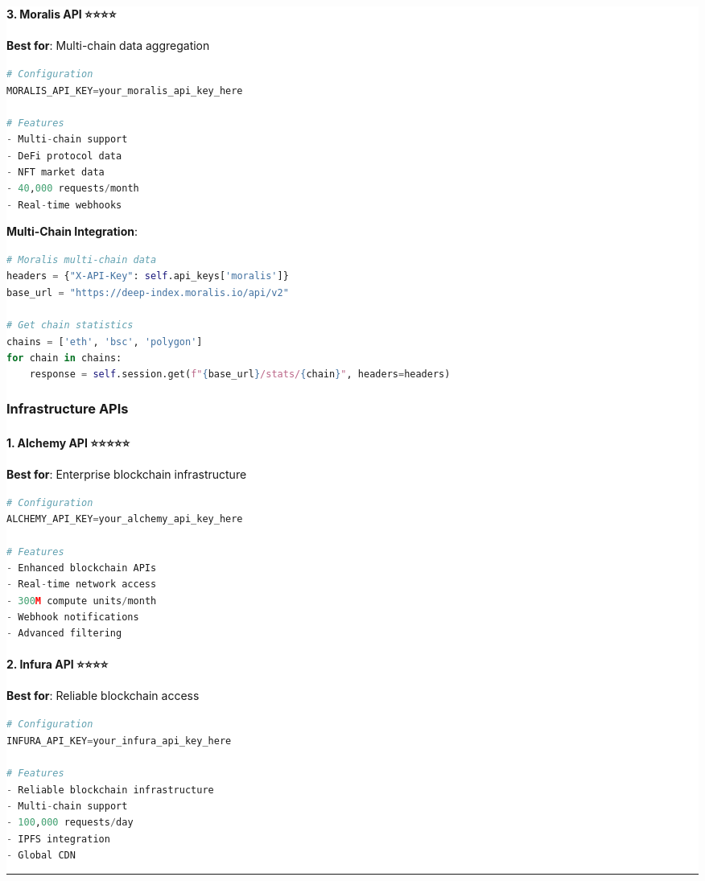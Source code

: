 #### **3. Moralis API** ⭐⭐⭐⭐
**Best for**: Multi-chain data aggregation

```python
# Configuration
MORALIS_API_KEY=your_moralis_api_key_here

# Features
- Multi-chain support
- DeFi protocol data
- NFT market data
- 40,000 requests/month
- Real-time webhooks
```

**Multi-Chain Integration**:
```python
# Moralis multi-chain data
headers = {"X-API-Key": self.api_keys['moralis']}
base_url = "https://deep-index.moralis.io/api/v2"

# Get chain statistics
chains = ['eth', 'bsc', 'polygon']
for chain in chains:
    response = self.session.get(f"{base_url}/stats/{chain}", headers=headers)
```

### **Infrastructure APIs**

#### **1. Alchemy API** ⭐⭐⭐⭐⭐
**Best for**: Enterprise blockchain infrastructure

```python
# Configuration
ALCHEMY_API_KEY=your_alchemy_api_key_here

# Features
- Enhanced blockchain APIs
- Real-time network access
- 300M compute units/month
- Webhook notifications
- Advanced filtering
```

#### **2. Infura API** ⭐⭐⭐⭐
**Best for**: Reliable blockchain access

```python
# Configuration
INFURA_API_KEY=your_infura_api_key_here

# Features
- Reliable blockchain infrastructure
- Multi-chain support
- 100,000 requests/day
- IPFS integration
- Global CDN
```

---